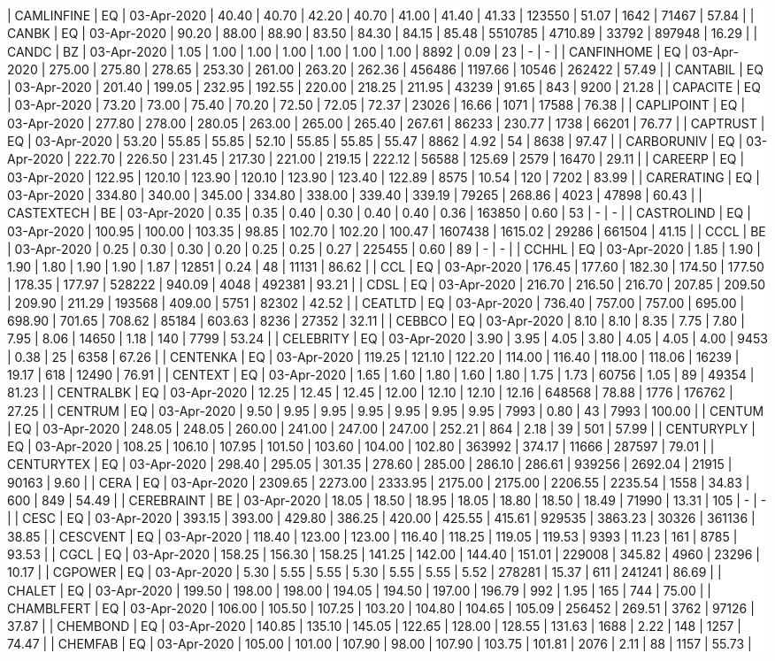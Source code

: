 | CAMLINFINE | EQ | 03-Apr-2020 | 40.40 | 40.70 | 42.20 | 40.70 | 41.00 | 41.40 | 41.33 | 123550 | 51.07 | 1642 | 71467 | 57.84 |
| CANBK | EQ | 03-Apr-2020 | 90.20 | 88.00 | 88.90 | 83.50 | 84.30 | 84.15 | 85.48 | 5510785 | 4710.89 | 33792 | 897948 | 16.29 |
| CANDC | BZ | 03-Apr-2020 | 1.05 | 1.00 | 1.00 | 1.00 | 1.00 | 1.00 | 1.00 | 8892 | 0.09 | 23 | - | - |
| CANFINHOME | EQ | 03-Apr-2020 | 275.00 | 275.80 | 278.65 | 253.30 | 261.00 | 263.20 | 262.36 | 456486 | 1197.66 | 10546 | 262422 | 57.49 |
| CANTABIL | EQ | 03-Apr-2020 | 201.40 | 199.05 | 232.95 | 192.55 | 220.00 | 218.25 | 211.95 | 43239 | 91.65 | 843 | 9200 | 21.28 |
| CAPACITE | EQ | 03-Apr-2020 | 73.20 | 73.00 | 75.40 | 70.20 | 72.50 | 72.05 | 72.37 | 23026 | 16.66 | 1071 | 17588 | 76.38 |
| CAPLIPOINT | EQ | 03-Apr-2020 | 277.80 | 278.00 | 280.05 | 263.00 | 265.00 | 265.40 | 267.61 | 86233 | 230.77 | 1738 | 66201 | 76.77 |
| CAPTRUST | EQ | 03-Apr-2020 | 53.20 | 55.85 | 55.85 | 52.10 | 55.85 | 55.85 | 55.47 | 8862 | 4.92 | 54 | 8638 | 97.47 |
| CARBORUNIV | EQ | 03-Apr-2020 | 222.70 | 226.50 | 231.45 | 217.30 | 221.00 | 219.15 | 222.12 | 56588 | 125.69 | 2579 | 16470 | 29.11 |
| CAREERP | EQ | 03-Apr-2020 | 122.95 | 120.10 | 123.90 | 120.10 | 123.90 | 123.40 | 122.89 | 8575 | 10.54 | 120 | 7202 | 83.99 |
| CARERATING | EQ | 03-Apr-2020 | 334.80 | 340.00 | 345.00 | 334.80 | 338.00 | 339.40 | 339.19 | 79265 | 268.86 | 4023 | 47898 | 60.43 |
| CASTEXTECH | BE | 03-Apr-2020 | 0.35 | 0.35 | 0.40 | 0.30 | 0.40 | 0.40 | 0.36 | 163850 | 0.60 | 53 | - | - |
| CASTROLIND | EQ | 03-Apr-2020 | 100.95 | 100.00 | 103.35 | 98.85 | 102.70 | 102.20 | 100.47 | 1607438 | 1615.02 | 29286 | 661504 | 41.15 |
| CCCL | BE | 03-Apr-2020 | 0.25 | 0.30 | 0.30 | 0.20 | 0.25 | 0.25 | 0.27 | 225455 | 0.60 | 89 | - | - |
| CCHHL | EQ | 03-Apr-2020 | 1.85 | 1.90 | 1.90 | 1.80 | 1.90 | 1.90 | 1.87 | 12851 | 0.24 | 48 | 11131 | 86.62 |
| CCL | EQ | 03-Apr-2020 | 176.45 | 177.60 | 182.30 | 174.50 | 177.50 | 178.35 | 177.97 | 528222 | 940.09 | 4048 | 492381 | 93.21 |
| CDSL | EQ | 03-Apr-2020 | 216.70 | 216.50 | 216.70 | 207.85 | 209.50 | 209.90 | 211.29 | 193568 | 409.00 | 5751 | 82302 | 42.52 |
| CEATLTD | EQ | 03-Apr-2020 | 736.40 | 757.00 | 757.00 | 695.00 | 698.90 | 701.65 | 708.62 | 85184 | 603.63 | 8236 | 27352 | 32.11 |
| CEBBCO | EQ | 03-Apr-2020 | 8.10 | 8.10 | 8.35 | 7.75 | 7.80 | 7.95 | 8.06 | 14650 | 1.18 | 140 | 7799 | 53.24 |
| CELEBRITY | EQ | 03-Apr-2020 | 3.90 | 3.95 | 4.05 | 3.80 | 4.05 | 4.05 | 4.00 | 9453 | 0.38 | 25 | 6358 | 67.26 |
| CENTENKA | EQ | 03-Apr-2020 | 119.25 | 121.10 | 122.20 | 114.00 | 116.40 | 118.00 | 118.06 | 16239 | 19.17 | 618 | 12490 | 76.91 |
| CENTEXT | EQ | 03-Apr-2020 | 1.65 | 1.60 | 1.80 | 1.60 | 1.80 | 1.75 | 1.73 | 60756 | 1.05 | 89 | 49354 | 81.23 |
| CENTRALBK | EQ | 03-Apr-2020 | 12.25 | 12.45 | 12.45 | 12.00 | 12.10 | 12.10 | 12.16 | 648568 | 78.88 | 1776 | 176762 | 27.25 |
| CENTRUM | EQ | 03-Apr-2020 | 9.50 | 9.95 | 9.95 | 9.95 | 9.95 | 9.95 | 9.95 | 7993 | 0.80 | 43 | 7993 | 100.00 |
| CENTUM | EQ | 03-Apr-2020 | 248.05 | 248.05 | 260.00 | 241.00 | 247.00 | 247.00 | 252.21 | 864 | 2.18 | 39 | 501 | 57.99 |
| CENTURYPLY | EQ | 03-Apr-2020 | 108.25 | 106.10 | 107.95 | 101.50 | 103.60 | 104.00 | 102.80 | 363992 | 374.17 | 11666 | 287597 | 79.01 |
| CENTURYTEX | EQ | 03-Apr-2020 | 298.40 | 295.05 | 301.35 | 278.60 | 285.00 | 286.10 | 286.61 | 939256 | 2692.04 | 21915 | 90163 | 9.60 |
| CERA | EQ | 03-Apr-2020 | 2309.65 | 2273.00 | 2333.95 | 2175.00 | 2175.00 | 2206.55 | 2235.54 | 1558 | 34.83 | 600 | 849 | 54.49 |
| CEREBRAINT | BE | 03-Apr-2020 | 18.05 | 18.50 | 18.95 | 18.05 | 18.80 | 18.50 | 18.49 | 71990 | 13.31 | 105 | - | - |
| CESC | EQ | 03-Apr-2020 | 393.15 | 393.00 | 429.80 | 386.25 | 420.00 | 425.55 | 415.61 | 929535 | 3863.23 | 30326 | 361136 | 38.85 |
| CESCVENT | EQ | 03-Apr-2020 | 118.40 | 123.00 | 123.00 | 116.40 | 118.25 | 119.05 | 119.53 | 9393 | 11.23 | 161 | 8785 | 93.53 |
| CGCL | EQ | 03-Apr-2020 | 158.25 | 156.30 | 158.25 | 141.25 | 142.00 | 144.40 | 151.01 | 229008 | 345.82 | 4960 | 23296 | 10.17 |
| CGPOWER | EQ | 03-Apr-2020 | 5.30 | 5.55 | 5.55 | 5.30 | 5.55 | 5.55 | 5.52 | 278281 | 15.37 | 611 | 241241 | 86.69 |
| CHALET | EQ | 03-Apr-2020 | 199.50 | 198.00 | 198.00 | 194.05 | 194.50 | 197.00 | 196.79 | 992 | 1.95 | 165 | 744 | 75.00 |
| CHAMBLFERT | EQ | 03-Apr-2020 | 106.00 | 105.50 | 107.25 | 103.20 | 104.80 | 104.65 | 105.09 | 256452 | 269.51 | 3762 | 97126 | 37.87 |
| CHEMBOND | EQ | 03-Apr-2020 | 140.85 | 135.10 | 145.05 | 122.65 | 128.00 | 128.55 | 131.63 | 1688 | 2.22 | 148 | 1257 | 74.47 |
| CHEMFAB | EQ | 03-Apr-2020 | 105.00 | 101.00 | 107.90 | 98.00 | 107.90 | 103.75 | 101.81 | 2076 | 2.11 | 88 | 1157 | 55.73 |